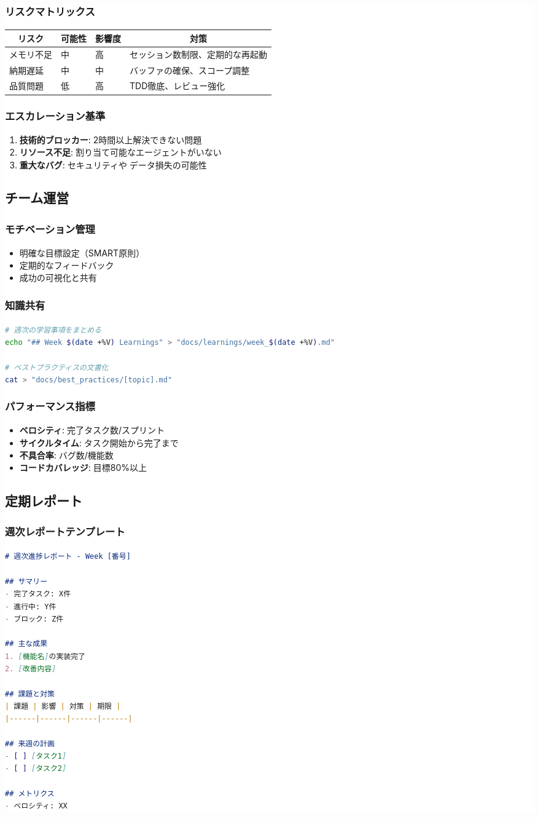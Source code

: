 ### リスクマトリックス
| リスク | 可能性 | 影響度 | 対策 |
|--------|--------|--------|------|
| メモリ不足 | 中 | 高 | セッション数制限、定期的な再起動 |
| 納期遅延 | 中 | 中 | バッファの確保、スコープ調整 |
| 品質問題 | 低 | 高 | TDD徹底、レビュー強化 |

### エスカレーション基準
1. **技術的ブロッカー**: 2時間以上解決できない問題
2. **リソース不足**: 割り当て可能なエージェントがいない
3. **重大なバグ**: セキュリティや データ損失の可能性

## チーム運営

### モチベーション管理
- 明確な目標設定（SMART原則）
- 定期的なフィードバック
- 成功の可視化と共有

### 知識共有
```bash
# 週次の学習事項をまとめる
echo "## Week $(date +%V) Learnings" > "docs/learnings/week_$(date +%V).md"

# ベストプラクティスの文書化
cat > "docs/best_practices/[topic].md"
```

### パフォーマンス指標
- **ベロシティ**: 完了タスク数/スプリント
- **サイクルタイム**: タスク開始から完了まで
- **不具合率**: バグ数/機能数
- **コードカバレッジ**: 目標80%以上

## 定期レポート

### 週次レポートテンプレート
```markdown
# 週次進捗レポート - Week [番号]

## サマリー
- 完了タスク: X件
- 進行中: Y件
- ブロック: Z件

## 主な成果
1. [機能名]の実装完了
2. [改善内容]

## 課題と対策
| 課題 | 影響 | 対策 | 期限 |
|------|------|------|------|

## 来週の計画
- [ ] [タスク1]
- [ ] [タスク2]

## メトリクス
- ベロシティ: XX
```